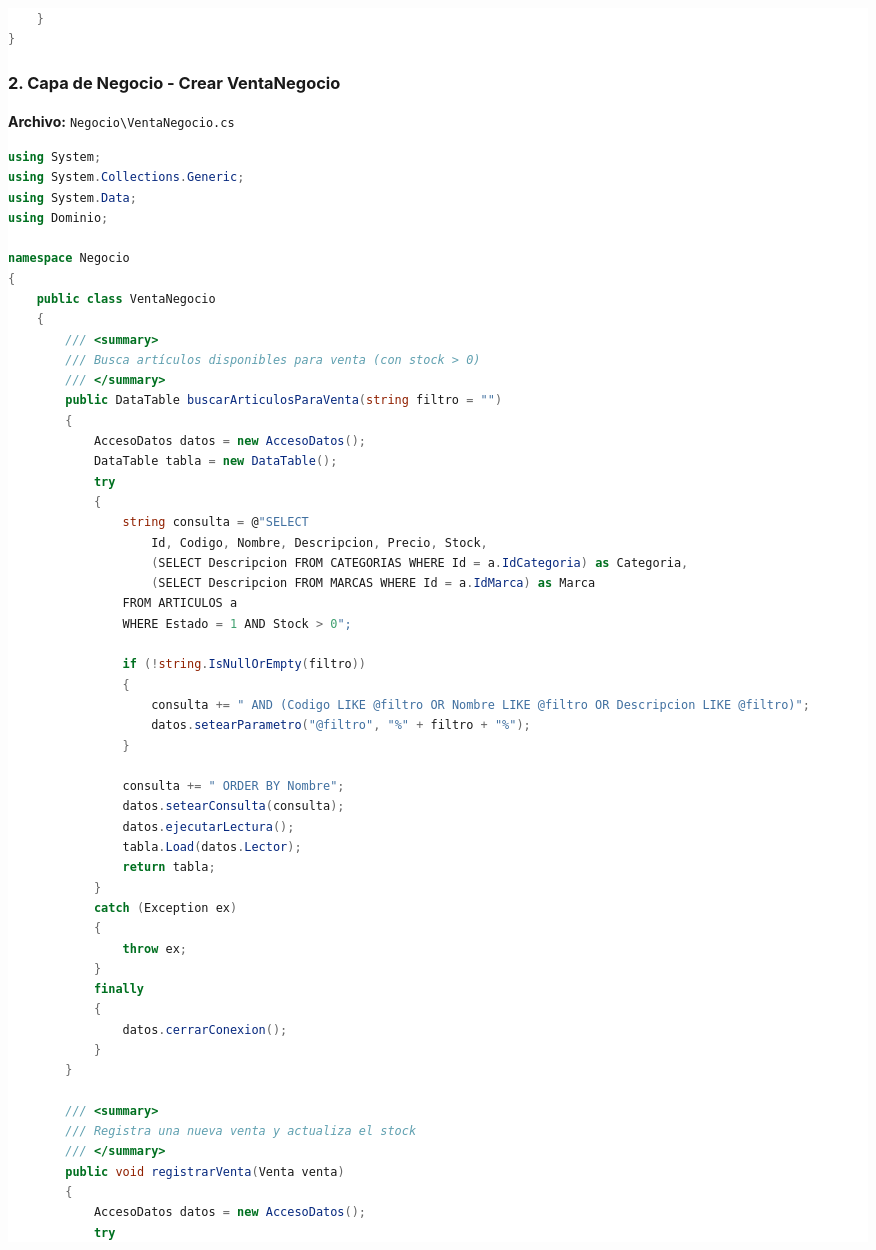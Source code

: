 ```csharp
    }
}
```

### 2. Capa de Negocio - Crear VentaNegocio
**Archivo:** `Negocio\VentaNegocio.cs`

```csharp
using System;
using System.Collections.Generic;
using System.Data;
using Dominio;

namespace Negocio
{
    public class VentaNegocio
    {
        /// <summary>
        /// Busca artículos disponibles para venta (con stock > 0)
        /// </summary>
        public DataTable buscarArticulosParaVenta(string filtro = "")
        {
            AccesoDatos datos = new AccesoDatos();
            DataTable tabla = new DataTable();
            try
            {
                string consulta = @"SELECT 
                    Id, Codigo, Nombre, Descripcion, Precio, Stock,
                    (SELECT Descripcion FROM CATEGORIAS WHERE Id = a.IdCategoria) as Categoria,
                    (SELECT Descripcion FROM MARCAS WHERE Id = a.IdMarca) as Marca
                FROM ARTICULOS a 
                WHERE Estado = 1 AND Stock > 0";
                
                if (!string.IsNullOrEmpty(filtro))
                {
                    consulta += " AND (Codigo LIKE @filtro OR Nombre LIKE @filtro OR Descripcion LIKE @filtro)";
                    datos.setearParametro("@filtro", "%" + filtro + "%");
                }
                
                consulta += " ORDER BY Nombre";
                datos.setearConsulta(consulta);
                datos.ejecutarLectura();
                tabla.Load(datos.Lector);
                return tabla;
            }
            catch (Exception ex)
            {
                throw ex;
            }
            finally
            {
                datos.cerrarConexion();
            }
        }
        
        /// <summary>
        /// Registra una nueva venta y actualiza el stock
        /// </summary>
        public void registrarVenta(Venta venta)
        {
            AccesoDatos datos = new AccesoDatos();
            try
```